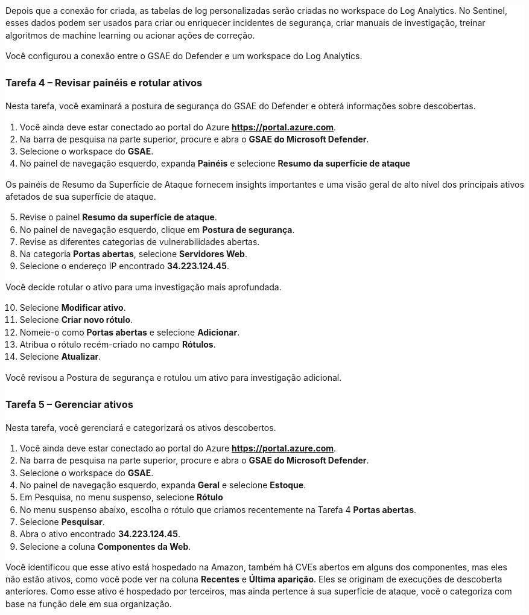 Depois que a conexão for criada, as tabelas de log personalizadas serão criadas no workspace do Log Analytics. No Sentinel, esses dados podem ser usados para criar ou enriquecer incidentes de segurança, criar manuais de investigação, treinar algoritmos de machine learning ou acionar ações de correção.

Você configurou a conexão entre o GSAE do Defender e um workspace do Log Analytics.

### Tarefa 4 – Revisar painéis e rotular ativos

Nesta tarefa, você examinará a postura de segurança do GSAE do Defender e obterá informações sobre descobertas.

1. Você ainda deve estar conectado ao portal do Azure **<https://portal.azure.com>**.
2. Na barra de pesquisa na parte superior, procure e abra o **GSAE do Microsoft Defender**.
3. Selecione o workspace do **GSAE**.
4. No painel de navegação esquerdo, expanda **Painéis** e selecione **Resumo da superfície de ataque**

Os painéis de Resumo da Superfície de Ataque fornecem insights importantes e uma visão geral de alto nível dos principais ativos afetados de sua superfície de ataque.

5. Revise o painel **Resumo da superfície de ataque**.
6. No painel de navegação esquerdo, clique em **Postura de segurança**.
7. Revise as diferentes categorias de vulnerabilidades abertas.
8. Na categoria **Portas abertas**, selecione **Servidores Web**.
9.  Selecione o endereço IP encontrado **34.223.124.45**.

Você decide rotular o ativo para uma investigação mais aprofundada.

10. Selecione **Modificar ativo**.
11. Selecione **Criar novo rótulo**.
12. Nomeie-o como **Portas abertas** e selecione **Adicionar**.
13. Atribua o rótulo recém-criado no campo **Rótulos**.
14. Selecione **Atualizar**.

Você revisou a Postura de segurança e rotulou um ativo para investigação adicional.

### Tarefa 5 – Gerenciar ativos

Nesta tarefa, você gerenciará e categorizará os ativos descobertos.

1. Você ainda deve estar conectado ao portal do Azure **<https://portal.azure.com>**.
2. Na barra de pesquisa na parte superior, procure e abra o **GSAE do Microsoft Defender**.
3. Selecione o workspace do **GSAE**.
4. No painel de navegação esquerdo, expanda **Geral** e selecione **Estoque**.
5. Em Pesquisa, no menu suspenso, selecione **Rótulo**
6. No menu suspenso abaixo, escolha o rótulo que criamos recentemente na Tarefa 4 **Portas abertas**.
7. Selecione **Pesquisar**.
8. Abra o ativo encontrado **34.223.124.45**.
9. Selecione a coluna **Componentes da Web**.

Você identificou que esse ativo está hospedado na Amazon, também há CVEs abertos em alguns dos componentes, mas eles não estão ativos, como você pode ver na coluna **Recentes** e **Última aparição**. Eles se originam de execuções de descoberta anteriores.
Como esse ativo é hospedado por terceiros, mas ainda pertence à sua superfície de ataque, você o categoriza com base na função dele em sua organização.
